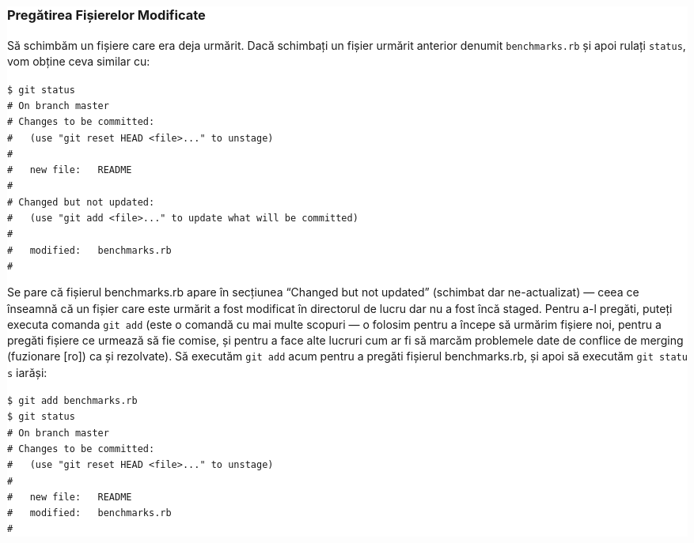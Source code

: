 ### Pregătirea Fișierelor Modificate ###

Să schimbăm un fișiere care era deja urmărit. Dacă schimbați un fișier urmărit anterior denumit `benchmarks.rb` și apoi rulați `status`, vom obține ceva similar cu:

	$ git status
	# On branch master
	# Changes to be committed:
	#   (use "git reset HEAD <file>..." to unstage)
	#
	#	new file:   README
	#
	# Changed but not updated:
	#   (use "git add <file>..." to update what will be committed)
	#
	#	modified:   benchmarks.rb
	#

Se pare că fișierul benchmarks.rb apare în secțiunea “Changed but not updated” (schimbat dar ne-actualizat) — ceea ce înseamnă că un fișier care este urmărit a fost modificat în directorul de lucru dar nu a fost încă staged. Pentru a-l pregăti, puteți executa comanda `git add` (este o comandă cu mai multe scopuri — o folosim pentru a începe să urmărim fișiere noi, pentru a pregăti fișiere ce urmează să fie comise, și pentru a face alte lucruri cum ar fi să marcăm problemele date de conflice de merging (fuzionare [ro]) ca și rezolvate). Să executăm `git add` acum pentru a pregăti fișierul benchmarks.rb, și apoi să executăm `git status` iarăși:

	$ git add benchmarks.rb
	$ git status
	# On branch master
	# Changes to be committed:
	#   (use "git reset HEAD <file>..." to unstage)
	#
	#	new file:   README
	#	modified:   benchmarks.rb
	#
